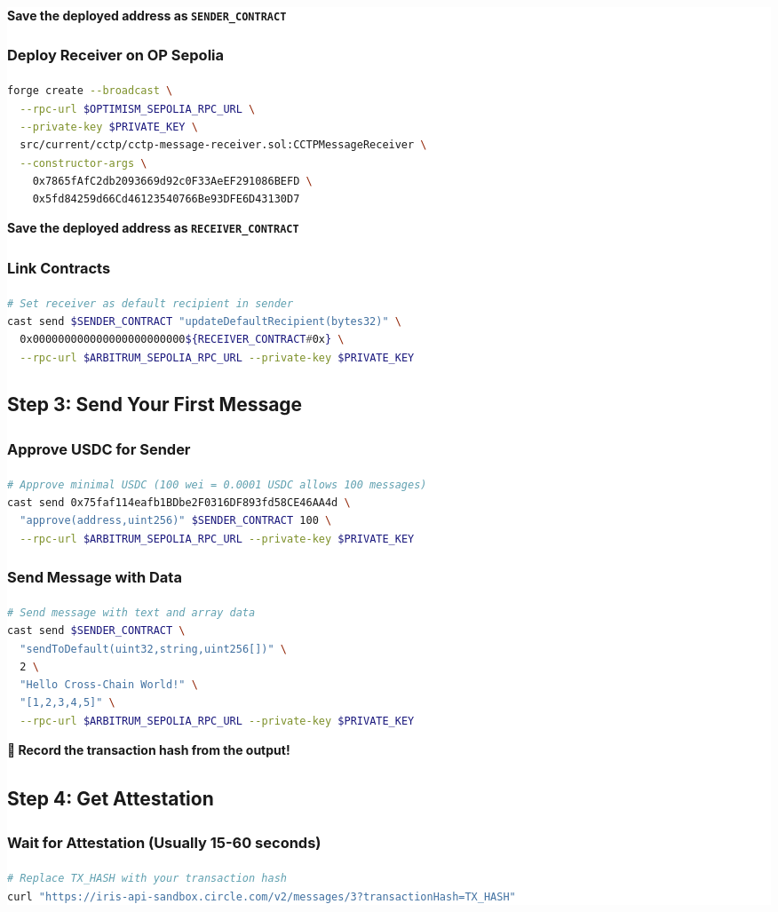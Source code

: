 **Save the deployed address as `SENDER_CONTRACT`**

### Deploy Receiver on OP Sepolia
```bash
forge create --broadcast \
  --rpc-url $OPTIMISM_SEPOLIA_RPC_URL \
  --private-key $PRIVATE_KEY \
  src/current/cctp/cctp-message-receiver.sol:CCTPMessageReceiver \
  --constructor-args \
    0x7865fAfC2db2093669d92c0F33AeEF291086BEFD \
    0x5fd84259d66Cd46123540766Be93DFE6D43130D7
```

**Save the deployed address as `RECEIVER_CONTRACT`**

### Link Contracts
```bash
# Set receiver as default recipient in sender
cast send $SENDER_CONTRACT "updateDefaultRecipient(bytes32)" \
  0x000000000000000000000000${RECEIVER_CONTRACT#0x} \
  --rpc-url $ARBITRUM_SEPOLIA_RPC_URL --private-key $PRIVATE_KEY
```

## Step 3: Send Your First Message

### Approve USDC for Sender
```bash
# Approve minimal USDC (100 wei = 0.0001 USDC allows 100 messages)
cast send 0x75faf114eafb1BDbe2F0316DF893fd58CE46AA4d \
  "approve(address,uint256)" $SENDER_CONTRACT 100 \
  --rpc-url $ARBITRUM_SEPOLIA_RPC_URL --private-key $PRIVATE_KEY
```

### Send Message with Data
```bash
# Send message with text and array data
cast send $SENDER_CONTRACT \
  "sendToDefault(uint32,string,uint256[])" \
  2 \
  "Hello Cross-Chain World!" \
  "[1,2,3,4,5]" \
  --rpc-url $ARBITRUM_SEPOLIA_RPC_URL --private-key $PRIVATE_KEY
```

**🎯 Record the transaction hash from the output!**

## Step 4: Get Attestation

### Wait for Attestation (Usually 15-60 seconds)
```bash
# Replace TX_HASH with your transaction hash
curl "https://iris-api-sandbox.circle.com/v2/messages/3?transactionHash=TX_HASH"
```
